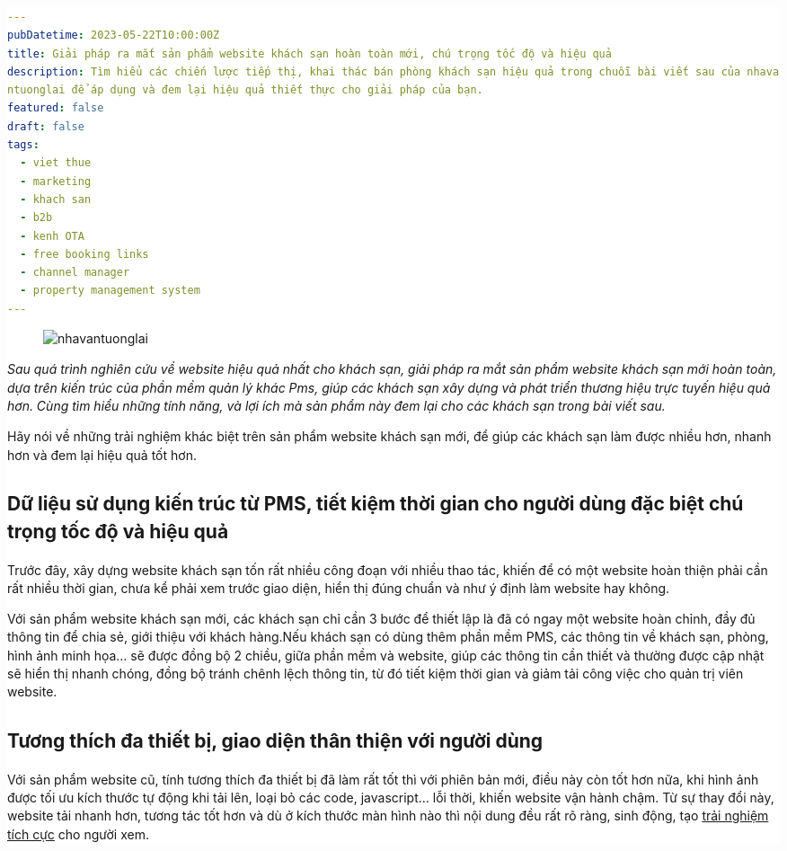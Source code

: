 ```yaml
---
pubDatetime: 2023-05-22T10:00:00Z
title: Giải pháp ra mắt sản phẩm website khách sạn hoàn toàn mới, chú trọng tốc độ và hiệu quả
description: Tìm hiểu các chiến lược tiếp thị, khai thác bán phòng khách sạn hiệu quả trong chuỗi bài viết sau của nhavantuonglai để áp dụng và đem lại hiệu quả thiết thực cho giải pháp của bạn.
featured: false
draft: false
tags:
  - viet thue
  - marketing
  - khach san
  - b2b
  - kenh OTA
  - free booking links
  - channel manager
  - property management system
---
```


<figure><img src="https://data.nhavantuonglai.com/image/illustrations/image-nhavantuonglai-527.jpeg" alt="nhavantuonglai" height=100% width=100%><figcaption><p></p></figcaption></figure>

_Sau quá trình nghiên cứu về website hiệu quả nhất cho khách sạn, giải pháp ra mắt sản phẩm website khách sạn mới hoàn toàn, dựa trên kiến trúc của phần mềm quản lý khác Pms, giúp các khách sạn xây dựng và phát triển thương hiệu trực tuyến hiệu quả hơn. Cùng tìm hiểu những tính năng, và lợi ích mà sản phẩm này đem lại cho các khách sạn trong bài viết sau._

Hãy nói về những trải nghiệm khác biệt trên sản phẩm website khách sạn mới, để giúp các khách sạn làm được nhiều hơn, nhanh hơn và đem lại hiệu quả tốt hơn.

## Dữ liệu sử dụng kiến trúc từ PMS, tiết kiệm thời gian cho người dùng đặc biệt chú trọng tốc độ và hiệu quả

Trước đây, xây dựng website khách sạn tốn rất nhiều công đoạn với nhiều thao tác, khiến để có một website hoàn thiện phải cần rất nhiều thời gian, chưa kể phải xem trước giao diện, hiển thị đúng chuẩn và như ý định làm website hay không.

Với sản phẩm website khách sạn mới, các khách sạn chỉ cần 3 bước để thiết lập là đã có ngay một website hoàn chỉnh, đầy đủ thông tin để chia sẻ, giới thiệu với khách hàng.Nếu khách sạn có dùng thêm phần mềm PMS, các thông tin về khách sạn, phòng, hình ảnh minh họa… sẽ được đồng bộ 2 chiều, giữa phần mềm và website, giúp các thông tin cần thiết và thường được cập nhật sẽ hiển thị nhanh chóng, đồng bộ tránh chênh lệch thông tin, từ đó tiết kiệm thời gian và giảm tải công việc cho quản trị viên website.

## Tương thích đa thiết bị, giao diện thân thiện với người dùng

Với sản phẩm website cũ, tính tương thích đa thiết bị đã làm rất tốt thì với phiên bản mới, điều này còn tốt hơn nữa, khi hình ảnh được tối ưu kích thước tự động khi tải lên, loại bỏ các code, javascript… lỗi thời, khiến website vận hành chậm. Từ sự thay đổi này, website tải nhanh hơn, tương tác tốt hơn và dù ở kích thước màn hình nào thì nội dung đều rất rõ ràng, sinh động, tạo [trải nghiệm tích cực](https://nhavantuonglai.com/article/) cho người xem.
